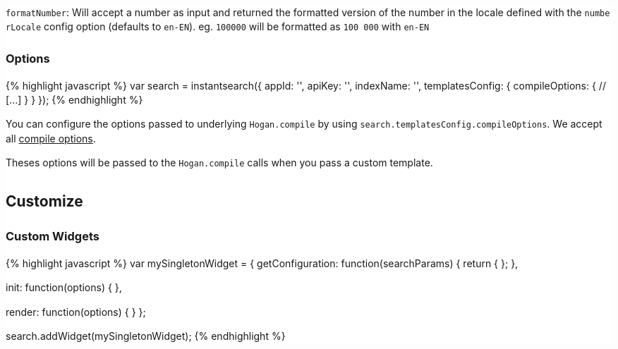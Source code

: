 `formatNumber`: Will accept a number as input and returned the formatted version of the number in the locale defined with the `numberLocale` config option (defaults to `en-EN`). eg. `100000` will be formatted as `100 000` with `en-EN`


### Options

<div class="code-box">
  <div class="code-sample-snippet ignore">
{% highlight javascript %}
var search = instantsearch({
  appId: '',
  apiKey: '',
  indexName: '',
  templatesConfig: {
    compileOptions: {
      // [...]
    }
  }
});
{% endhighlight %}
  </div>
</div>

You can configure the options passed to underlying `Hogan.compile` by using `search.templatesConfig.compileOptions`. We accept all [compile options](https://github.com/twitter/hogan.js/#compilation-options).

Theses options will be passed to the `Hogan.compile` calls when you pass a custom template.


## Customize

### Custom Widgets

<div class="codebox-combo">

<div class="code-box">
  <div class="code-sample-snippet js-toggle-snippet ignore">
{% highlight javascript %}
var mySingletonWidget = {
  getConfiguration: function(searchParams) {
    return {
    };
  },

  init: function(options) {
  },

  render: function(options) {
  }
};

search.addWidget(mySingletonWidget);
{% endhighlight %}

